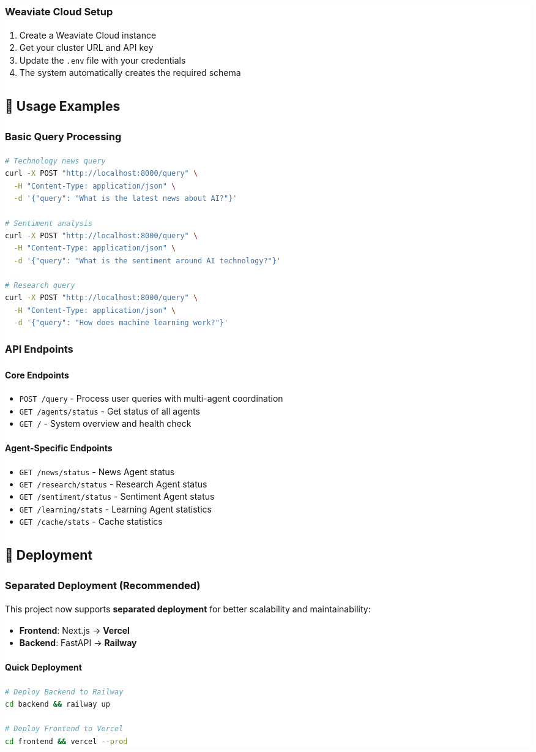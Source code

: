### Weaviate Cloud Setup
1. Create a Weaviate Cloud instance
2. Get your cluster URL and API key
3. Update the `.env` file with your credentials
4. The system automatically creates the required schema

## 🚀 Usage Examples

### Basic Query Processing
```bash
# Technology news query
curl -X POST "http://localhost:8000/query" \
  -H "Content-Type: application/json" \
  -d '{"query": "What is the latest news about AI?"}'

# Sentiment analysis
curl -X POST "http://localhost:8000/query" \
  -H "Content-Type: application/json" \
  -d '{"query": "What is the sentiment around AI technology?"}'

# Research query
curl -X POST "http://localhost:8000/query" \
  -H "Content-Type: application/json" \
  -d '{"query": "How does machine learning work?"}'
```

### API Endpoints

#### Core Endpoints
- `POST /query` - Process user queries with multi-agent coordination
- `GET /agents/status` - Get status of all agents
- `GET /` - System overview and health check

#### Agent-Specific Endpoints
- `GET /news/status` - News Agent status
- `GET /research/status` - Research Agent status
- `GET /sentiment/status` - Sentiment Agent status
- `GET /learning/stats` - Learning Agent statistics
- `GET /cache/stats` - Cache statistics

## 🚀 Deployment

### **Separated Deployment (Recommended)**

This project now supports **separated deployment** for better scalability and maintainability:

- **Frontend**: Next.js → **Vercel**
- **Backend**: FastAPI → **Railway**

#### **Quick Deployment**
```bash
# Deploy Backend to Railway
cd backend && railway up

# Deploy Frontend to Vercel  
cd frontend && vercel --prod
```
